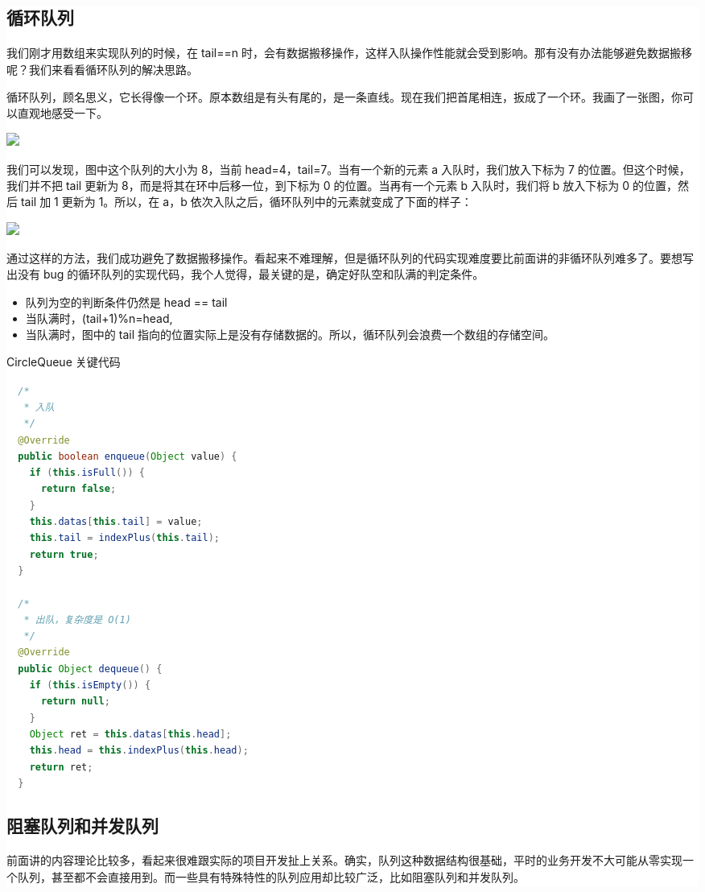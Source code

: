 ## 循环队列

我们刚才用数组来实现队列的时候，在 tail==n 时，会有数据搬移操作，这样入队操作性能就会受到影响。那有没有办法能够避免数据搬移呢？我们来看看循环队列的解决思路。

循环队列，顾名思义，它长得像一个环。原本数组是有头有尾的，是一条直线。现在我们把首尾相连，扳成了一个环。我画了一张图，你可以直观地感受一下。

![](https://upload-images.jianshu.io/upload_images/1662509-b81a03832bc45200.png?imageMogr2/auto-orient/strip%7CimageView2/2/w/1240)

我们可以发现，图中这个队列的大小为 8，当前 head=4，tail=7。当有一个新的元素 a 入队时，我们放入下标为 7 的位置。但这个时候，我们并不把 tail 更新为 8，而是将其在环中后移一位，到下标为 0 的位置。当再有一个元素 b 入队时，我们将 b 放入下标为 0 的位置，然后 tail 加 1 更新为 1。所以，在 a，b 依次入队之后，循环队列中的元素就变成了下面的样子：

![](https://upload-images.jianshu.io/upload_images/1662509-67c9c2d60f32a0cd.png?imageMogr2/auto-orient/strip%7CimageView2/2/w/1240)

通过这样的方法，我们成功避免了数据搬移操作。看起来不难理解，但是循环队列的代码实现难度要比前面讲的非循环队列难多了。要想写出没有 bug 的循环队列的实现代码，我个人觉得，最关键的是，确定好队空和队满的判定条件。

* 队列为空的判断条件仍然是 head == tail
* 当队满时，(tail+1)%n=head,
* 当队满时，图中的 tail 指向的位置实际上是没有存储数据的。所以，循环队列会浪费一个数组的存储空间。

CircleQueue 关键代码

```java
  /*
   * 入队
   */
  @Override
  public boolean enqueue(Object value) {
    if (this.isFull()) {
      return false;
    }
    this.datas[this.tail] = value;
    this.tail = indexPlus(this.tail);
    return true;
  }

  /*
   * 出队，复杂度是 O(1)
   */
  @Override
  public Object dequeue() {
    if (this.isEmpty()) {
      return null;
    }
    Object ret = this.datas[this.head];
    this.head = this.indexPlus(this.head);
    return ret;
  }
```

## 阻塞队列和并发队列

前面讲的内容理论比较多，看起来很难跟实际的项目开发扯上关系。确实，队列这种数据结构很基础，平时的业务开发不大可能从零实现一个队列，甚至都不会直接用到。而一些具有特殊特性的队列应用却比较广泛，比如阻塞队列和并发队列。
